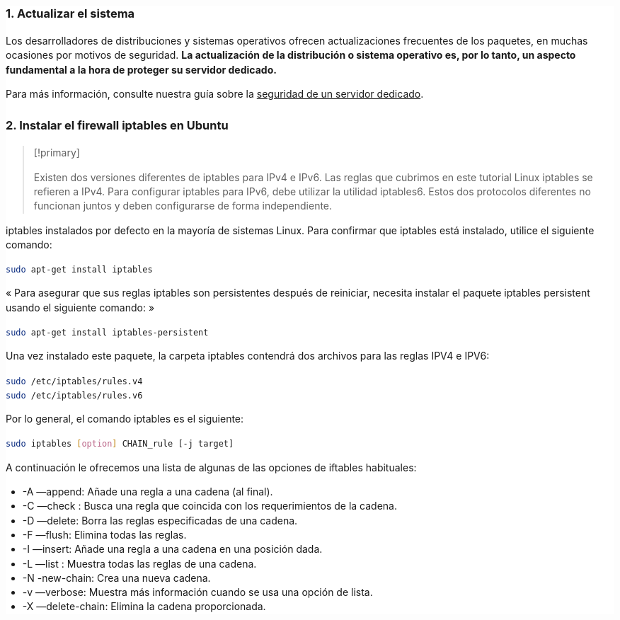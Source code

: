 ### 1. Actualizar el sistema

Los desarrolladores de distribuciones y sistemas operativos ofrecen actualizaciones frecuentes de los paquetes, en muchas ocasiones por motivos de seguridad. **La actualización de la distribución o sistema operativo es, por lo tanto, un aspecto fundamental a la hora de proteger su servidor dedicado.**

Para más información, consulte nuestra guía sobre la [seguridad de un servidor dedicado](/pages/bare_metal_cloud/dedicated_servers/securing-a-dedicated-server).

### 2. Instalar el firewall iptables en Ubuntu

> [!primary]
>
> Existen dos versiones diferentes de iptables para IPv4 e IPv6. Las reglas que cubrimos en este tutorial Linux iptables se refieren a IPv4.
> Para configurar iptables para IPv6, debe utilizar la utilidad iptables6. Estos dos protocolos diferentes no funcionan juntos y deben configurarse de forma independiente.
>

iptables instalados por defecto en la mayoría de sistemas Linux. Para confirmar que iptables está instalado, utilice el siguiente comando:

```bash
sudo apt-get install iptables
```

« Para asegurar que sus reglas iptables son persistentes después de reiniciar, necesita instalar el paquete iptables persistent usando el siguiente comando: »

```bash
sudo apt-get install iptables-persistent
```

Una vez instalado este paquete, la carpeta iptables contendrá dos archivos para las reglas IPV4 e IPV6:

```bash
sudo /etc/iptables/rules.v4
sudo /etc/iptables/rules.v6
```

Por lo general, el comando iptables es el siguiente:

```bash
sudo iptables [option] CHAIN_rule [-j target]
```

A continuación le ofrecemos una lista de algunas de las opciones de iftables habituales:

- -A —append: Añade una regla a una cadena (al final).
- -C —check : Busca una regla que coincida con los requerimientos de la cadena.
- -D —delete: Borra las reglas especificadas de una cadena.
- -F —flush: Elimina todas las reglas.
- -I —insert: Añade una regla a una cadena en una posición dada.
- -L —list : Muestra todas las reglas de una cadena.
- -N -new-chain: Crea una nueva cadena.
- -v —verbose: Muestra más información cuando se usa una opción de lista.
- -X —delete-chain: Elimina la cadena proporcionada.
